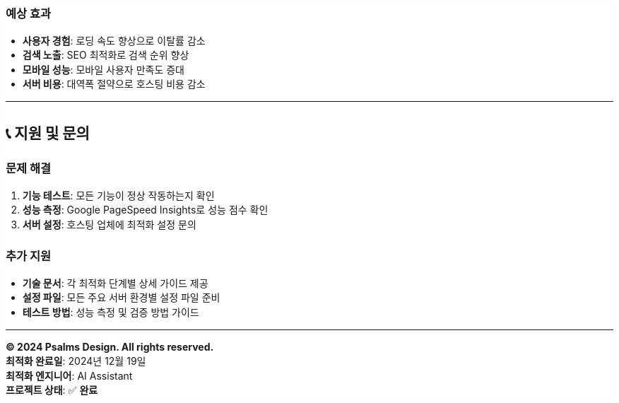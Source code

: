 ### 예상 효과
- **사용자 경험**: 로딩 속도 향상으로 이탈률 감소
- **검색 노출**: SEO 최적화로 검색 순위 향상
- **모바일 성능**: 모바일 사용자 만족도 증대
- **서버 비용**: 대역폭 절약으로 호스팅 비용 감소

---

## 📞 지원 및 문의

### 문제 해결
1. **기능 테스트**: 모든 기능이 정상 작동하는지 확인
2. **성능 측정**: Google PageSpeed Insights로 성능 점수 확인
3. **서버 설정**: 호스팅 업체에 최적화 설정 문의

### 추가 지원
- **기술 문서**: 각 최적화 단계별 상세 가이드 제공
- **설정 파일**: 모든 주요 서버 환경별 설정 파일 준비
- **테스트 방법**: 성능 측정 및 검증 방법 가이드

---

**© 2024 Psalms Design. All rights reserved.**  
**최적화 완료일**: 2024년 12월 19일  
**최적화 엔지니어**: AI Assistant  
**프로젝트 상태**: ✅ **완료**
